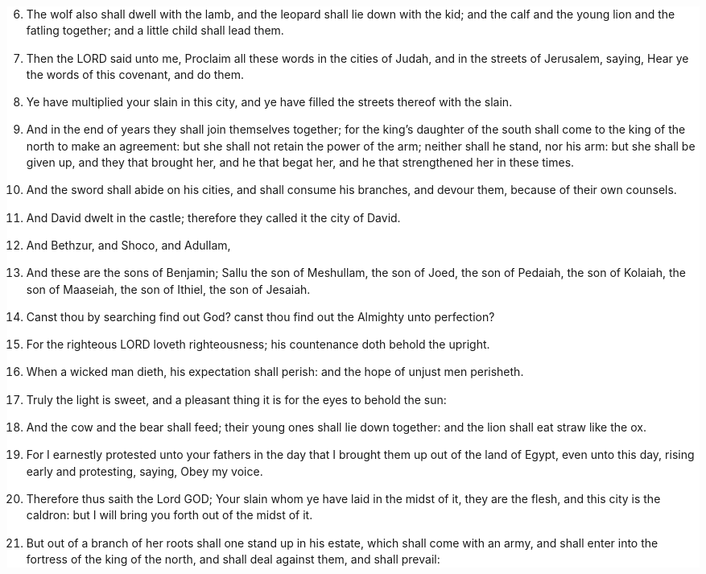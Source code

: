 6. The wolf also shall dwell with the lamb, and the leopard shall
lie down with the kid; and the calf and the young lion and the fatling
together; and a little child shall lead them.

6. Then the LORD said unto me, Proclaim all these words in the
cities of Judah, and in the streets of Jerusalem, saying, Hear ye the
words of this covenant, and do them.

6. Ye have multiplied your slain in this city, and ye have filled
the streets thereof with the slain.

6. And in the end of years they shall join themselves together; for
the king’s daughter of the south shall come to the king of the north
to make an agreement: but she shall not retain the power of the arm;
neither shall he stand, nor his arm: but she shall be given up, and
they that brought her, and he that begat her, and he that strengthened
her in these times.

6. And the sword shall abide on his cities, and shall consume his
branches, and devour them, because of their own counsels.

7. And David dwelt in the castle; therefore they called it the city
of David.

7. And Bethzur,
and Shoco, and Adullam,

7. And these are the sons of Benjamin; Sallu the son of Meshullam,
the son of Joed, the son of Pedaiah, the son of Kolaiah, the son of
Maaseiah, the son of Ithiel, the son of Jesaiah.

7. Canst thou by searching find out God? canst thou find out the
Almighty unto perfection?

7. For the righteous LORD loveth righteousness; his countenance doth
behold the upright.

7. When a wicked man dieth, his expectation shall perish: and the
hope of unjust men perisheth.

7. Truly the light is sweet, and a pleasant thing it is for the eyes
to behold the sun:

7. And the cow and the bear shall feed; their young ones shall lie
down together: and the lion shall eat straw like the ox.

7. For I earnestly protested unto your fathers in the day that I
brought them up out of the land of Egypt, even unto this day, rising
early and protesting, saying, Obey my voice.

7. Therefore thus saith the Lord GOD; Your slain whom ye have laid
in the midst of it, they are the flesh, and this city is the caldron:
but I will bring you forth out of the midst of it.

7. But out of a branch of her roots shall one stand up in his
estate, which shall come with an army, and shall enter into the
fortress of the king of the north, and shall deal against them, and
shall prevail:
